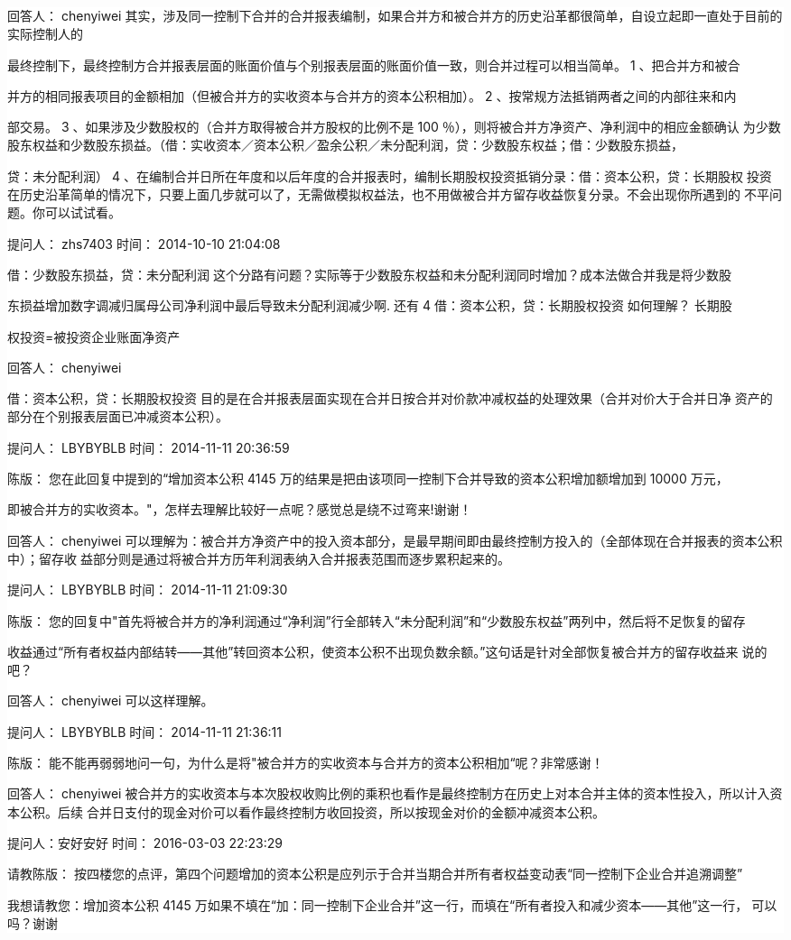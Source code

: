 回答人： chenyiwei
其实，涉及同一控制下合并的合并报表编制，如果合并方和被合并方的历史沿革都很简单，自设立起即一直处于目前的实际控制人的

最终控制下，最终控制方合并报表层面的账面价值与个别报表层面的账面价值一致，则合并过程可以相当简单。 1 、把合并方和被合

并方的相同报表项目的金额相加（但被合并方的实收资本与合并方的资本公积相加）。 2 、按常规方法抵销两者之间的内部往来和内

部交易。 3 、如果涉及少数股权的（合并方取得被合并方股权的比例不是 100 ％），则将被合并方净资产、净利润中的相应金额确认
为少数股东权益和少数股东损益。（借：实收资本／资本公积／盈余公积／未分配利润，贷：少数股东权益；借：少数股东损益，

贷：未分配利润） 4 、在编制合并日所在年度和以后年度的合并报表时，编制长期股权投资抵销分录：借：资本公积，贷：长期股权
投资
在历史沿革简单的情况下，只要上面几步就可以了，无需做模拟权益法，也不用做被合并方留存收益恢复分录。不会出现你所遇到的
不平问题。你可以试试看。

提问人： zhs7403 时间： 2014-10-10 21:04:08

借：少数股东损益，贷：未分配利润 这个分路有问题？实际等于少数股东权益和未分配利润同时增加？成本法做合并我是将少数股

东损益增加数字调减归属母公司净利润中最后导致未分配利润减少啊. 还有 4 借：资本公积，贷：长期股权投资 如何理解？ 长期股

权投资=被投资企业账面净资产

回答人： chenyiwei

借：资本公积，贷：长期股权投资 目的是在合并报表层面实现在合并日按合并对价款冲减权益的处理效果（合并对价大于合并日净
资产的部分在个别报表层面已冲减资本公积）。

提问人： LBYBYBLB 时间： 2014-11-11 20:36:59

陈版： 您在此回复中提到的“增加资本公积 4145 万的结果是把由该项同一控制下合并导致的资本公积增加额增加到 10000 万元，

即被合并方的实收资本。"，怎样去理解比较好一点呢？感觉总是绕不过弯来!谢谢！

回答人： chenyiwei
可以理解为：被合并方净资产中的投入资本部分，是最早期间即由最终控制方投入的（全部体现在合并报表的资本公积中）；留存收
益部分则是通过将被合并方历年利润表纳入合并报表范围而逐步累积起来的。

提问人： LBYBYBLB 时间： 2014-11-11 21:09:30

陈版： 您的回复中"首先将被合并方的净利润通过“净利润”行全部转入“未分配利润”和“少数股东权益”两列中，然后将不足恢复的留存

收益通过“所有者权益内部结转——其他”转回资本公积，使资本公积不出现负数余额。”这句话是针对全部恢复被合并方的留存收益来
说的吧？

回答人： chenyiwei
可以这样理解。

提问人： LBYBYBLB 时间： 2014-11-11 21:36:11

陈版： 能不能再弱弱地问一句，为什么是将"被合并方的实收资本与合并方的资本公积相加“呢？非常感谢！


回答人： chenyiwei
被合并方的实收资本与本次股权收购比例的乘积也看作是最终控制方在历史上对本合并主体的资本性投入，所以计入资本公积。后续
合并日支付的现金对价可以看作最终控制方收回投资，所以按现金对价的金额冲减资本公积。

提问人：安好安好 时间： 2016-03-03 22:23:29

请教陈版： 按四楼您的点评，第四个问题增加的资本公积是应列示于合并当期合并所有者权益变动表“同一控制下企业合并追溯调整”

我想请教您：增加资本公积 4145 万如果不填在“加：同一控制下企业合并”这一行，而填在“所有者投入和减少资本——其他”这一行，
可以吗？谢谢
